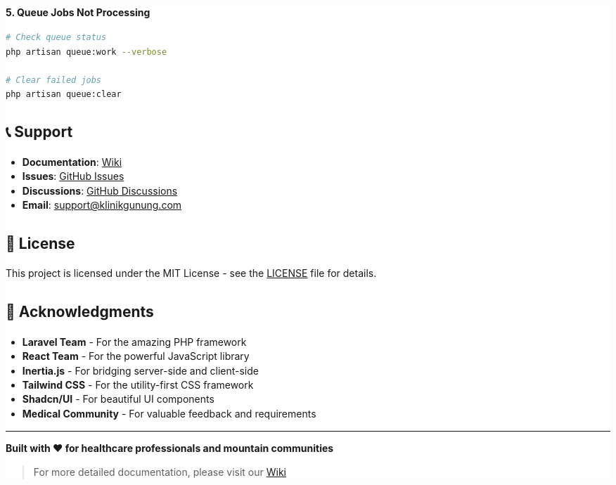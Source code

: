 **5. Queue Jobs Not Processing**
```bash
# Check queue status
php artisan queue:work --verbose

# Clear failed jobs
php artisan queue:clear
```

## 📞 Support

- **Documentation**: [Wiki](https://github.com/your-username/klinik-gunung/wiki)
- **Issues**: [GitHub Issues](https://github.com/your-username/klinik-gunung/issues)
- **Discussions**: [GitHub Discussions](https://github.com/your-username/klinik-gunung/discussions)
- **Email**: support@klinikgunung.com

## 📄 License

This project is licensed under the MIT License - see the [LICENSE](LICENSE) file for details.

## 🙏 Acknowledgments

- **Laravel Team** - For the amazing PHP framework
- **React Team** - For the powerful JavaScript library
- **Inertia.js** - For bridging server-side and client-side
- **Tailwind CSS** - For the utility-first CSS framework
- **Shadcn/UI** - For beautiful UI components
- **Medical Community** - For valuable feedback and requirements

---

**Built with ❤️ for healthcare professionals and mountain communities**

> For more detailed documentation, please visit our [Wiki](https://github.com/your-username/klinik-gunung/wiki)

